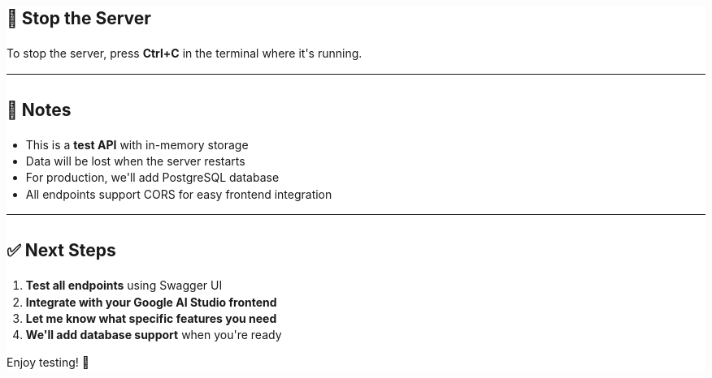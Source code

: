 
## 🛑 Stop the Server

To stop the server, press **Ctrl+C** in the terminal where it's running.

---

## 📝 Notes

- This is a **test API** with in-memory storage
- Data will be lost when the server restarts
- For production, we'll add PostgreSQL database
- All endpoints support CORS for easy frontend integration

---

## ✅ Next Steps

1. **Test all endpoints** using Swagger UI
2. **Integrate with your Google AI Studio frontend**
3. **Let me know what specific features you need**
4. **We'll add database support** when you're ready

Enjoy testing! 🚀

